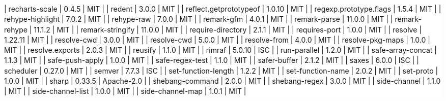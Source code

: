 | recharts-scale | 0.4.5 | MIT |
| redent | 3.0.0 | MIT |
| reflect.getprototypeof | 1.0.10 | MIT |
| regexp.prototype.flags | 1.5.4 | MIT |
| rehype-highlight | 7.0.2 | MIT |
| rehype-raw | 7.0.0 | MIT |
| remark-gfm | 4.0.1 | MIT |
| remark-parse | 11.0.0 | MIT |
| remark-rehype | 11.1.2 | MIT |
| remark-stringify | 11.0.0 | MIT |
| require-directory | 2.1.1 | MIT |
| requires-port | 1.0.0 | MIT |
| resolve | 1.22.11 | MIT |
| resolve-cwd | 3.0.0 | MIT |
| resolve-cwd | 5.0.0 | MIT |
| resolve-from | 4.0.0 | MIT |
| resolve-pkg-maps | 1.0.0 | MIT |
| resolve.exports | 2.0.3 | MIT |
| reusify | 1.1.0 | MIT |
| rimraf | 5.0.10 | ISC |
| run-parallel | 1.2.0 | MIT |
| safe-array-concat | 1.1.3 | MIT |
| safe-push-apply | 1.0.0 | MIT |
| safe-regex-test | 1.1.0 | MIT |
| safer-buffer | 2.1.2 | MIT |
| saxes | 6.0.0 | ISC |
| scheduler | 0.27.0 | MIT |
| semver | 7.7.3 | ISC |
| set-function-length | 1.2.2 | MIT |
| set-function-name | 2.0.2 | MIT |
| set-proto | 1.0.0 | MIT |
| sharp | 0.33.5 | Apache-2.0 |
| shebang-command | 2.0.0 | MIT |
| shebang-regex | 3.0.0 | MIT |
| side-channel | 1.1.0 | MIT |
| side-channel-list | 1.0.0 | MIT |
| side-channel-map | 1.0.1 | MIT |